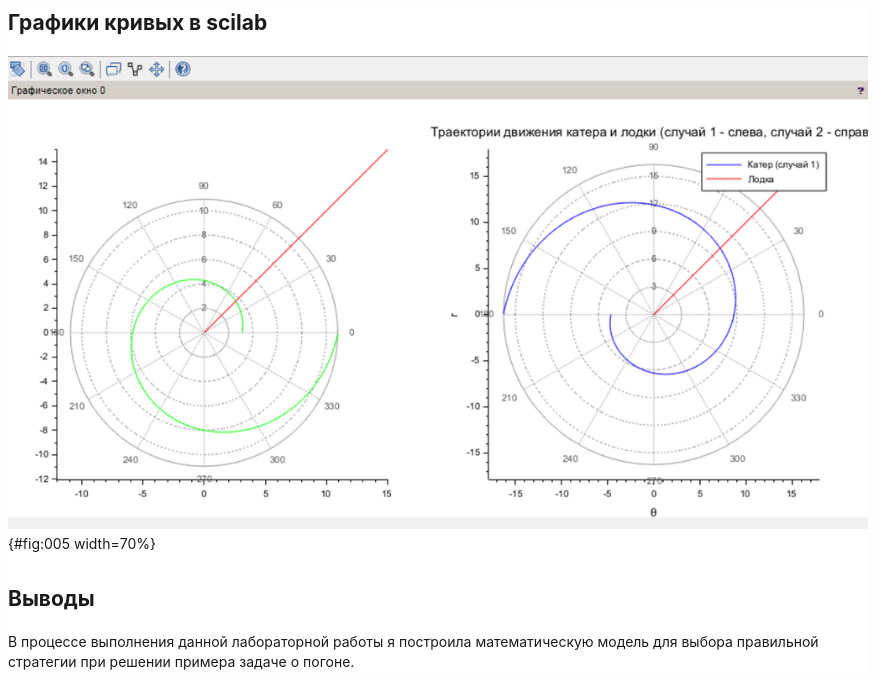 
## Графики кривых в scilab

![Траектория движения катера на графиках в scilab](image/3.PNG){#fig:005 width=70%}

## Выводы

В процессе выполнения данной лабораторной работы я построила математическую модель для выбора правильной стратегии при решении примера задаче о погоне.

